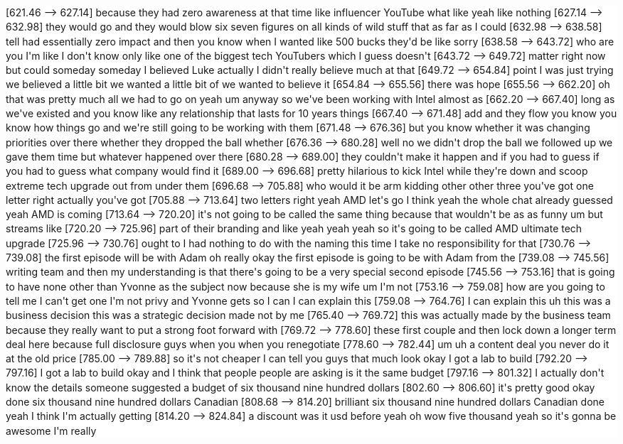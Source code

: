 [621.46 --> 627.14]  because they had zero awareness at that time like influencer YouTube what like yeah like nothing
[627.14 --> 632.98]  they would go and they would blow six seven figures on all kinds of wild stuff that as far as I could
[632.98 --> 638.58]  tell had essentially zero impact and then you know when I wanted like 500 bucks they'd be like sorry
[638.58 --> 643.72]  who are you I'm like I don't know only like one of the biggest tech YouTubers which I guess doesn't
[643.72 --> 649.72]  matter right now but could someday someday I believed Luke actually I didn't really believe much at that
[649.72 --> 654.84]  point I was just trying we believed a little bit we wanted a little bit of we wanted to believe it
[654.84 --> 655.56]  there was hope
[655.56 --> 662.20]  oh that was pretty much all we had to go on yeah um anyway so we've been working with Intel almost as
[662.20 --> 667.40]  long as we've existed and you know like any relationship that lasts for 10 years things
[667.40 --> 671.48]  add and they flow you know you know how things go and we're still going to be working with them
[671.48 --> 676.36]  but you know whether it was changing priorities over there whether they dropped the ball whether
[676.36 --> 680.28]  well no we didn't drop the ball we followed up we gave them time but whatever happened over there
[680.28 --> 689.00]  they couldn't make it happen and if you had to guess if you had to guess what company would find it
[689.00 --> 696.68]  pretty hilarious to kick Intel while they're down and scoop extreme tech upgrade out from under them
[696.68 --> 705.88]  who would it be arm kidding other other three you've got one letter right actually you've got
[705.88 --> 713.64]  two letters right yeah AMD let's go I think yeah the whole chat already guessed yeah AMD is coming
[713.64 --> 720.20]  it's not going to be called the same thing because that wouldn't be as as funny um but streams like
[720.20 --> 725.96]  part of their branding and like yeah yeah yeah so it's going to be called AMD ultimate tech upgrade
[725.96 --> 730.76]  ought to I had nothing to do with the naming this time I take no responsibility for that
[730.76 --> 739.08]  the first episode will be with Adam oh really okay the first episode is going to be with Adam from the
[739.08 --> 745.56]  writing team and then my understanding is that there's going to be a very special second episode
[745.56 --> 753.16]  that is going to have none other than Yvonne as the subject now because she is my wife um I'm not
[753.16 --> 759.08]  how are you going to tell me I can't get one I'm not privy and Yvonne gets so I can I can explain this
[759.08 --> 764.76]  I can explain this uh this was a business decision this was a strategic decision made not by me
[765.40 --> 769.72]  this was actually made by the business team because they really want to put a strong foot forward with
[769.72 --> 778.60]  these first couple and then lock down a longer term deal here because full disclosure guys when you when you renegotiate
[778.60 --> 782.44]  um uh a content deal you never do it at the old price
[785.00 --> 789.88]  so it's not cheaper I can tell you guys that much look okay I got a lab to build
[792.20 --> 797.16]  I got a lab to build okay and I think that people people are asking is it the same budget
[797.16 --> 801.32]  I actually don't know the details someone suggested a budget of six thousand nine hundred dollars
[802.60 --> 806.60]  it's pretty good okay done six thousand nine hundred dollars Canadian
[808.68 --> 814.20]  brilliant six thousand nine hundred dollars Canadian done yeah I think I'm actually getting
[814.20 --> 824.84]  a discount was it usd before yeah oh wow five thousand yeah so it's gonna be awesome I'm really